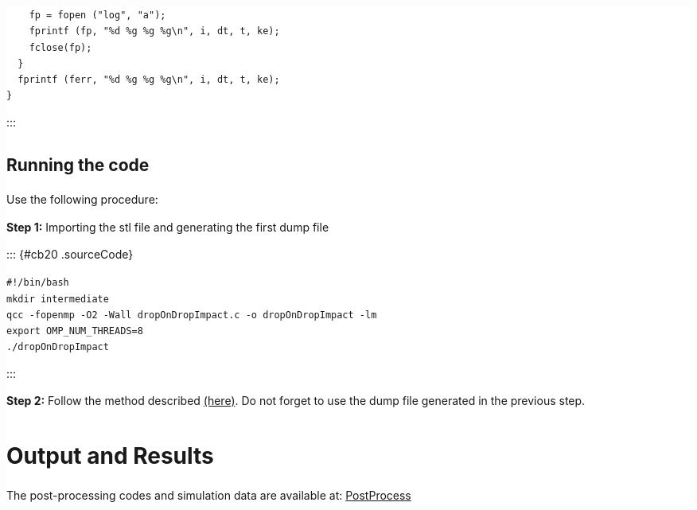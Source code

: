 ``` {.sourceCode .c}
    fp = fopen ("log", "a");
    fprintf (fp, "%d %g %g %g\n", i, dt, t, ke);
    fclose(fp);
  }
  fprintf (ferr, "%d %g %g %g\n", i, dt, t, ke);
}
```
:::

Running the code
----------------

Use the following procedure:

**Step 1:** Importing the stl file and generating the first dump file

::: {#cb20 .sourceCode}
``` {.sourceCode .bash}
#!/bin/bash
mkdir intermediate
qcc -fopenmp -O2 -Wall dropOnDropImpact.c -o dropOnDropImpact -lm
export OMP_NUM_THREADS=8
./dropOnDropImpact
```
:::

**Step 2:** Follow the method described
[(here)](http://basilisk.fr/src/Tips#running-on-supercomputers). Do not
forget to use the dump file generated in the previous step.

Output and Results
==================

The post-processing codes and simulation data are available at:
[PostProcess](https://www.dropbox.com/sh/dgrzvobxiyrw86i/AAAQii9uMCu0MfR897V4Fxw2a?dl=0)
